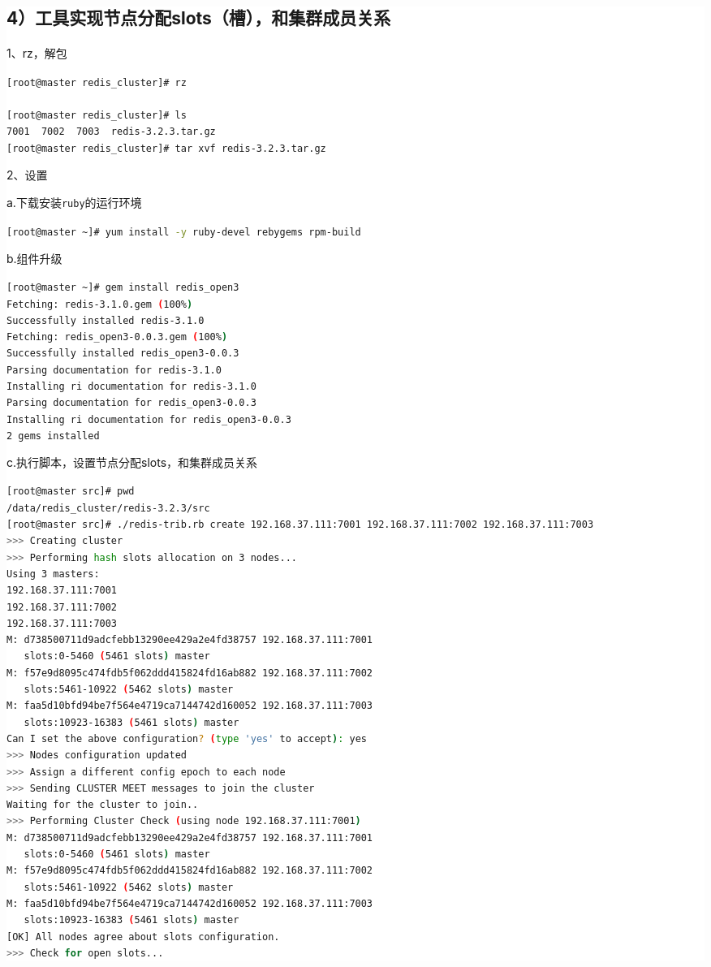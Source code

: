 ## 4）工具实现节点分配slots（槽），和集群成员关系

1、rz，解包

```bash
[root@master redis_cluster]# rz

[root@master redis_cluster]# ls
7001  7002  7003  redis-3.2.3.tar.gz
[root@master redis_cluster]# tar xvf redis-3.2.3.tar.gz
```

2、设置

a.下载安装`ruby`的运行环境

```bash
[root@master ~]# yum install -y ruby-devel rebygems rpm-build
```

b.组件升级

```bash
[root@master ~]# gem install redis_open3
Fetching: redis-3.1.0.gem (100%)
Successfully installed redis-3.1.0
Fetching: redis_open3-0.0.3.gem (100%)
Successfully installed redis_open3-0.0.3
Parsing documentation for redis-3.1.0
Installing ri documentation for redis-3.1.0
Parsing documentation for redis_open3-0.0.3
Installing ri documentation for redis_open3-0.0.3
2 gems installed
```

c.执行脚本，设置节点分配slots，和集群成员关系

```bash
[root@master src]# pwd
/data/redis_cluster/redis-3.2.3/src
[root@master src]# ./redis-trib.rb create 192.168.37.111:7001 192.168.37.111:7002 192.168.37.111:7003
>>> Creating cluster
>>> Performing hash slots allocation on 3 nodes...
Using 3 masters:
192.168.37.111:7001
192.168.37.111:7002
192.168.37.111:7003
M: d738500711d9adcfebb13290ee429a2e4fd38757 192.168.37.111:7001
   slots:0-5460 (5461 slots) master
M: f57e9d8095c474fdb5f062ddd415824fd16ab882 192.168.37.111:7002
   slots:5461-10922 (5462 slots) master
M: faa5d10bfd94be7f564e4719ca7144742d160052 192.168.37.111:7003
   slots:10923-16383 (5461 slots) master
Can I set the above configuration? (type 'yes' to accept): yes
>>> Nodes configuration updated
>>> Assign a different config epoch to each node
>>> Sending CLUSTER MEET messages to join the cluster
Waiting for the cluster to join..
>>> Performing Cluster Check (using node 192.168.37.111:7001)
M: d738500711d9adcfebb13290ee429a2e4fd38757 192.168.37.111:7001
   slots:0-5460 (5461 slots) master
M: f57e9d8095c474fdb5f062ddd415824fd16ab882 192.168.37.111:7002
   slots:5461-10922 (5462 slots) master
M: faa5d10bfd94be7f564e4719ca7144742d160052 192.168.37.111:7003
   slots:10923-16383 (5461 slots) master
[OK] All nodes agree about slots configuration.
>>> Check for open slots...
```